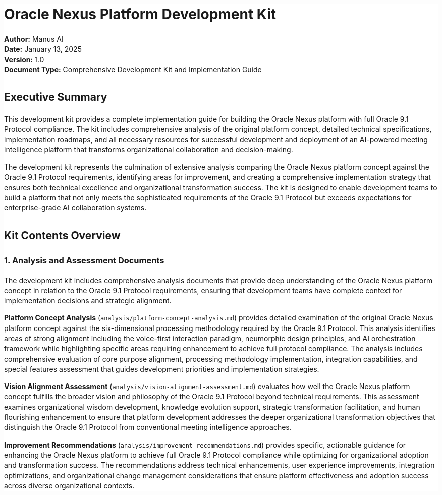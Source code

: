 # Oracle Nexus Platform Development Kit

**Author:** Manus AI  
**Date:** January 13, 2025  
**Version:** 1.0  
**Document Type:** Comprehensive Development Kit and Implementation Guide

## Executive Summary

This development kit provides a complete implementation guide for building the Oracle Nexus platform with full Oracle 9.1 Protocol compliance. The kit includes comprehensive analysis of the original platform concept, detailed technical specifications, implementation roadmaps, and all necessary resources for successful development and deployment of an AI-powered meeting intelligence platform that transforms organizational collaboration and decision-making.

The development kit represents the culmination of extensive analysis comparing the Oracle Nexus platform concept against the Oracle 9.1 Protocol requirements, identifying areas for improvement, and creating a comprehensive implementation strategy that ensures both technical excellence and organizational transformation success. The kit is designed to enable development teams to build a platform that not only meets the sophisticated requirements of the Oracle 9.1 Protocol but exceeds expectations for enterprise-grade AI collaboration systems.

## Kit Contents Overview

### 1. Analysis and Assessment Documents

The development kit includes comprehensive analysis documents that provide deep understanding of the Oracle Nexus platform concept in relation to the Oracle 9.1 Protocol requirements, ensuring that development teams have complete context for implementation decisions and strategic alignment.

**Platform Concept Analysis** (`analysis/platform-concept-analysis.md`) provides detailed examination of the original Oracle Nexus platform concept against the six-dimensional processing methodology required by the Oracle 9.1 Protocol. This analysis identifies areas of strong alignment including the voice-first interaction paradigm, neumorphic design principles, and AI orchestration framework while highlighting specific areas requiring enhancement to achieve full protocol compliance. The analysis includes comprehensive evaluation of core purpose alignment, processing methodology implementation, integration capabilities, and special features assessment that guides development priorities and implementation strategies.

**Vision Alignment Assessment** (`analysis/vision-alignment-assessment.md`) evaluates how well the Oracle Nexus platform concept fulfills the broader vision and philosophy of the Oracle 9.1 Protocol beyond technical requirements. This assessment examines organizational wisdom development, knowledge evolution support, strategic transformation facilitation, and human flourishing enhancement to ensure that platform development addresses the deeper organizational transformation objectives that distinguish the Oracle 9.1 Protocol from conventional meeting intelligence approaches.

**Improvement Recommendations** (`analysis/improvement-recommendations.md`) provides specific, actionable guidance for enhancing the Oracle Nexus platform to achieve full Oracle 9.1 Protocol compliance while optimizing for organizational adoption and transformation success. The recommendations address technical enhancements, user experience improvements, integration optimizations, and organizational change management considerations that ensure platform effectiveness and adoption success across diverse organizational contexts.
